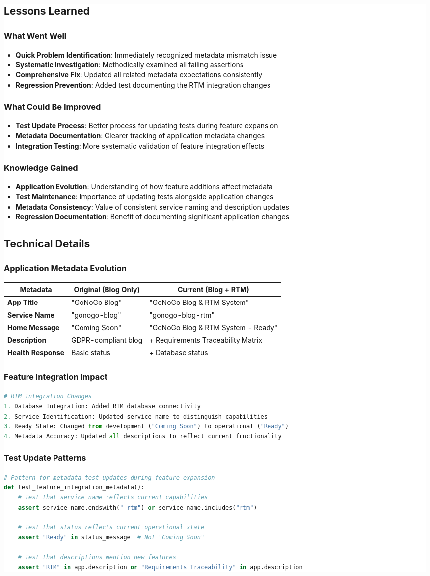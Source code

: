 ## Lessons Learned

### What Went Well

- **Quick Problem Identification**: Immediately recognized metadata mismatch issue
- **Systematic Investigation**: Methodically examined all failing assertions
- **Comprehensive Fix**: Updated all related metadata expectations consistently
- **Regression Prevention**: Added test documenting the RTM integration changes

### What Could Be Improved

- **Test Update Process**: Better process for updating tests during feature expansion
- **Metadata Documentation**: Clearer tracking of application metadata changes
- **Integration Testing**: More systematic validation of feature integration effects

### Knowledge Gained

- **Application Evolution**: Understanding of how feature additions affect metadata
- **Test Maintenance**: Importance of updating tests alongside application changes
- **Metadata Consistency**: Value of consistent service naming and description updates
- **Regression Documentation**: Benefit of documenting significant application changes

## Technical Details

### Application Metadata Evolution

| Metadata | Original (Blog Only) | Current (Blog + RTM) |
|----------|---------------------|---------------------|
| **App Title** | "GoNoGo Blog" | "GoNoGo Blog & RTM System" |
| **Service Name** | "gonogo-blog" | "gonogo-blog-rtm" |
| **Home Message** | "Coming Soon" | "GoNoGo Blog & RTM System - Ready" |
| **Description** | GDPR-compliant blog | + Requirements Traceability Matrix |
| **Health Response** | Basic status | + Database status |

### Feature Integration Impact

```python
# RTM Integration Changes
1. Database Integration: Added RTM database connectivity
2. Service Identification: Updated service name to distinguish capabilities
3. Ready State: Changed from development ("Coming Soon") to operational ("Ready")
4. Metadata Accuracy: Updated all descriptions to reflect current functionality
```

### Test Update Patterns

```python
# Pattern for metadata test updates during feature expansion
def test_feature_integration_metadata():
    # Test that service name reflects current capabilities
    assert service_name.endswith("-rtm") or service_name.includes("rtm")

    # Test that status reflects current operational state
    assert "Ready" in status_message  # Not "Coming Soon"

    # Test that descriptions mention new features
    assert "RTM" in app.description or "Requirements Traceability" in app.description
```
